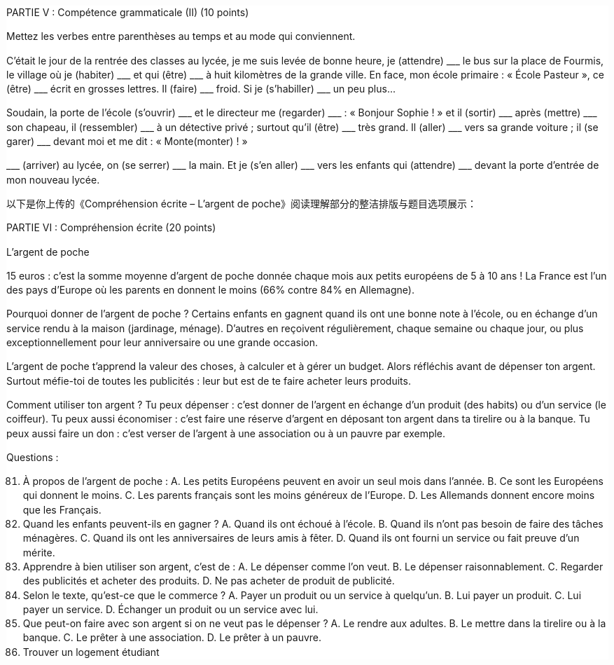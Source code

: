 PARTIE V : Compétence grammaticale (II) (10 points)

Mettez les verbes entre parenthèses au temps et au mode qui conviennent.

C’était le jour de la rentrée des classes au lycée, je me suis levée de bonne heure, je (attendre) ___ le bus sur la place de Fourmis, le village où je (habiter) ___ et qui (être) ___ à huit kilomètres de la grande ville. En face, mon école primaire : « École Pasteur », ce (être) ___ écrit en grosses lettres. Il (faire) ___ froid. Si je (s’habiller) ___ un peu plus...

Soudain, la porte de l’école (s’ouvrir) ___ et le directeur me (regarder) ___ : « Bonjour Sophie ! » et il (sortir) ___ après (mettre) ___ son chapeau, il (ressembler) ___ à un détective privé ; surtout qu’il (être) ___ très grand. Il (aller) ___ vers sa grande voiture ; il (se garer) ___ devant moi et me dit : « Monte(monter) ! »

___ (arriver) au lycée, on (se serrer) ___ la main. Et je (s’en aller) ___ vers les enfants qui (attendre) ___ devant la porte d’entrée de mon nouveau lycée.

以下是你上传的《Compréhension écrite – L’argent de poche》阅读理解部分的整洁排版与题目选项展示：

PARTIE VI : Compréhension écrite (20 points)

L’argent de poche

15 euros : c’est la somme moyenne d’argent de poche donnée chaque mois aux petits européens de 5 à 10 ans ! La France est l’un des pays d’Europe où les parents en donnent le moins (66% contre 84% en Allemagne).

Pourquoi donner de l’argent de poche ? Certains enfants en gagnent quand ils ont une bonne note à l’école, ou en échange d’un service rendu à la maison (jardinage, ménage). D’autres en reçoivent régulièrement, chaque semaine ou chaque jour, ou plus exceptionnellement pour leur anniversaire ou une grande occasion.

L’argent de poche t’apprend la valeur des choses, à calculer et à gérer un budget. Alors réfléchis avant de dépenser ton argent. Surtout méfie-toi de toutes les publicités : leur but est de te faire acheter leurs produits.

Comment utiliser ton argent ? Tu peux dépenser : c’est donner de l’argent en échange d’un produit (des habits) ou d’un service (le coiffeur). Tu peux aussi économiser : c’est faire une réserve d’argent en déposant ton argent dans ta tirelire ou à la banque. Tu peux aussi faire un don : c’est verser de l’argent à une association ou à un pauvre par exemple.

Questions :

81. À propos de l’argent de poche : A. Les petits Européens peuvent en avoir un seul mois dans l’année. B. Ce sont les Européens qui donnent le moins. C.  Les parents français sont les moins généreux de l’Europe. D. Les Allemands donnent encore moins que les Français.
82. Quand les enfants peuvent-ils en gagner ? A. Quand ils ont échoué à l’école. B. Quand ils n’ont pas besoin de faire des tâches ménagères. C. Quand ils ont les anniversaires de leurs amis à fêter. D.  Quand ils ont fourni un service ou fait preuve d’un mérite.
83. Apprendre à bien utiliser son argent, c’est de : A. Le dépenser comme l’on veut. B. Le dépenser raisonnablement. C. Regarder des publicités et acheter des produits. D. Ne pas acheter de produit de publicité.
84. Selon le texte, qu’est-ce que le commerce ? A. Payer un produit ou un service à quelqu’un. B. Lui payer un produit. C. Lui payer un service. D. Échanger un produit ou un service avec lui.
85. Que peut-on faire avec son argent si on ne veut pas le dépenser ? A. Le rendre aux adultes. B. Le mettre dans la tirelire ou à la banque. C. Le prêter à une association. D. Le prêter à un pauvre.
86. Trouver un logement étudiant
